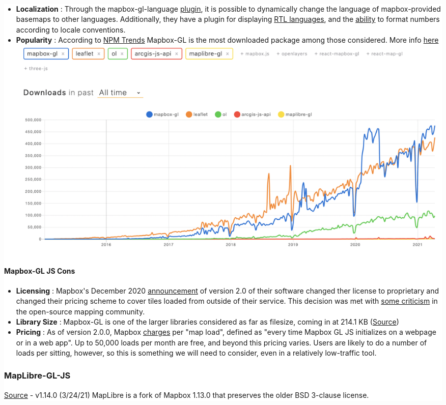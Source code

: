 - **Localization** : Through the mapbox-gl-language [plugin](https://github.com/mapbox/mapbox-gl-language/), it is possible to dynamically change the language of mapbox-provided basemaps to other languages. Additionally, they have a plugin for displaying [RTL languages](https://github.com/mapbox/mapbox-gl-rtl-text), and the [ability](https://docs.mapbox.com/mapbox-gl-js/style-spec/expressions/#types-number-format) to format numbers according to locale conventions.
- **Popularity** : According to [NPM Trends](https://www.npmtrends.com/mapbox-gl-vs-leaflet-vs-ol-vs-arcgis-js-api-vs-maplibre-gl) Mapbox-GL is the most downloaded package among those considered. More info [here](https://www.geoapify.com/map-libraries-comparison-leaflet-vs-mapbox-gl-vs-openlayers-trends-and-statistics)
  ![Download Stats](MapDownloadCount.png)

#### Mapbox-GL JS Cons

- **Licensing** : Mapbox's December 2020 [announcement](https://github.com/mapbox/mapbox-gl-js/releases/tag/v2.0.0) of version 2.0 of their software changed ther license to proprietary and changed their pricing scheme to cover tiles loaded from outside of their service. This decision was met with [some criticism](https://joemorrison.medium.com/death-of-an-open-source-business-model-62bc227a7e9b) in the open-source mapping community.
- **Library Size** : Mapbox-GL is one of the larger libraries considered as far as filesize, coming in at 214.1 KB ([Source](https://www.npmtrends.com/mapbox-gl-vs-leaflet-vs-ol-vs-arcgis-js-api-vs-maplibre-gl))
- **Pricing** : As of version 2.0.0, Mapbox [charges](https://www.mapbox.com/pricing/#maploads) per "map load", defined as "every time Mapbox GL JS initializes on a webpage or in a web app". Up to 50,000 loads per month are free, and beyond this pricing varies. Users are likely to do a number of loads per sitting, however, so this is something we will need to consider, even in a relatively low-traffic tool.

### MapLibre-GL-JS

[Source](https://github.com/maplibre/maplibre-gl-js) - v1.14.0 (3/24/21)
MapLibre is a fork of Mapbox 1.13.0 that preserves the older BSD 3-clause license.
